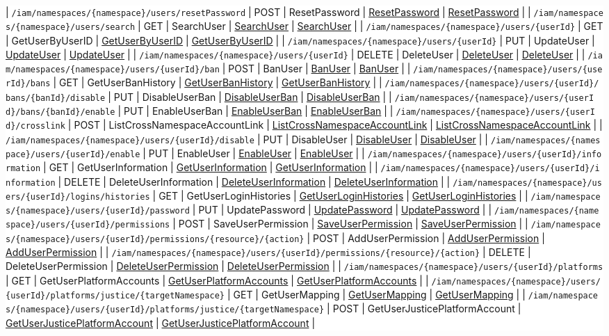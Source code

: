 | `/iam/namespaces/{namespace}/users/resetPassword` | POST | ResetPassword | [ResetPassword](../AccelByte.Sdk/Api/Iam/Operation/Users/ResetPassword.cs) | [ResetPassword](../samples/AccelByte.Sdk.Sample.Cli/ApiCommand/Iam/Users/ResetPassword.cs) |
| `/iam/namespaces/{namespace}/users/search` | GET | SearchUser | [SearchUser](../AccelByte.Sdk/Api/Iam/Operation/Users/SearchUser.cs) | [SearchUser](../samples/AccelByte.Sdk.Sample.Cli/ApiCommand/Iam/Users/SearchUser.cs) |
| `/iam/namespaces/{namespace}/users/{userId}` | GET | GetUserByUserID | [GetUserByUserID](../AccelByte.Sdk/Api/Iam/Operation/Users/GetUserByUserID.cs) | [GetUserByUserID](../samples/AccelByte.Sdk.Sample.Cli/ApiCommand/Iam/Users/GetUserByUserID.cs) |
| `/iam/namespaces/{namespace}/users/{userId}` | PUT | UpdateUser | [UpdateUser](../AccelByte.Sdk/Api/Iam/Operation/Users/UpdateUser.cs) | [UpdateUser](../samples/AccelByte.Sdk.Sample.Cli/ApiCommand/Iam/Users/UpdateUser.cs) |
| `/iam/namespaces/{namespace}/users/{userId}` | DELETE | DeleteUser | [DeleteUser](../AccelByte.Sdk/Api/Iam/Operation/Users/DeleteUser.cs) | [DeleteUser](../samples/AccelByte.Sdk.Sample.Cli/ApiCommand/Iam/Users/DeleteUser.cs) |
| `/iam/namespaces/{namespace}/users/{userId}/ban` | POST | BanUser | [BanUser](../AccelByte.Sdk/Api/Iam/Operation/Users/BanUser.cs) | [BanUser](../samples/AccelByte.Sdk.Sample.Cli/ApiCommand/Iam/Users/BanUser.cs) |
| `/iam/namespaces/{namespace}/users/{userId}/bans` | GET | GetUserBanHistory | [GetUserBanHistory](../AccelByte.Sdk/Api/Iam/Operation/Users/GetUserBanHistory.cs) | [GetUserBanHistory](../samples/AccelByte.Sdk.Sample.Cli/ApiCommand/Iam/Users/GetUserBanHistory.cs) |
| `/iam/namespaces/{namespace}/users/{userId}/bans/{banId}/disable` | PUT | DisableUserBan | [DisableUserBan](../AccelByte.Sdk/Api/Iam/Operation/Users/DisableUserBan.cs) | [DisableUserBan](../samples/AccelByte.Sdk.Sample.Cli/ApiCommand/Iam/Users/DisableUserBan.cs) |
| `/iam/namespaces/{namespace}/users/{userId}/bans/{banId}/enable` | PUT | EnableUserBan | [EnableUserBan](../AccelByte.Sdk/Api/Iam/Operation/Users/EnableUserBan.cs) | [EnableUserBan](../samples/AccelByte.Sdk.Sample.Cli/ApiCommand/Iam/Users/EnableUserBan.cs) |
| `/iam/namespaces/{namespace}/users/{userId}/crosslink` | POST | ListCrossNamespaceAccountLink | [ListCrossNamespaceAccountLink](../AccelByte.Sdk/Api/Iam/Operation/Users/ListCrossNamespaceAccountLink.cs) | [ListCrossNamespaceAccountLink](../samples/AccelByte.Sdk.Sample.Cli/ApiCommand/Iam/Users/ListCrossNamespaceAccountLink.cs) |
| `/iam/namespaces/{namespace}/users/{userId}/disable` | PUT | DisableUser | [DisableUser](../AccelByte.Sdk/Api/Iam/Operation/Users/DisableUser.cs) | [DisableUser](../samples/AccelByte.Sdk.Sample.Cli/ApiCommand/Iam/Users/DisableUser.cs) |
| `/iam/namespaces/{namespace}/users/{userId}/enable` | PUT | EnableUser | [EnableUser](../AccelByte.Sdk/Api/Iam/Operation/Users/EnableUser.cs) | [EnableUser](../samples/AccelByte.Sdk.Sample.Cli/ApiCommand/Iam/Users/EnableUser.cs) |
| `/iam/namespaces/{namespace}/users/{userId}/information` | GET | GetUserInformation | [GetUserInformation](../AccelByte.Sdk/Api/Iam/Operation/Users/GetUserInformation.cs) | [GetUserInformation](../samples/AccelByte.Sdk.Sample.Cli/ApiCommand/Iam/Users/GetUserInformation.cs) |
| `/iam/namespaces/{namespace}/users/{userId}/information` | DELETE | DeleteUserInformation | [DeleteUserInformation](../AccelByte.Sdk/Api/Iam/Operation/Users/DeleteUserInformation.cs) | [DeleteUserInformation](../samples/AccelByte.Sdk.Sample.Cli/ApiCommand/Iam/Users/DeleteUserInformation.cs) |
| `/iam/namespaces/{namespace}/users/{userId}/logins/histories` | GET | GetUserLoginHistories | [GetUserLoginHistories](../AccelByte.Sdk/Api/Iam/Operation/Users/GetUserLoginHistories.cs) | [GetUserLoginHistories](../samples/AccelByte.Sdk.Sample.Cli/ApiCommand/Iam/Users/GetUserLoginHistories.cs) |
| `/iam/namespaces/{namespace}/users/{userId}/password` | PUT | UpdatePassword | [UpdatePassword](../AccelByte.Sdk/Api/Iam/Operation/Users/UpdatePassword.cs) | [UpdatePassword](../samples/AccelByte.Sdk.Sample.Cli/ApiCommand/Iam/Users/UpdatePassword.cs) |
| `/iam/namespaces/{namespace}/users/{userId}/permissions` | POST | SaveUserPermission | [SaveUserPermission](../AccelByte.Sdk/Api/Iam/Operation/Users/SaveUserPermission.cs) | [SaveUserPermission](../samples/AccelByte.Sdk.Sample.Cli/ApiCommand/Iam/Users/SaveUserPermission.cs) |
| `/iam/namespaces/{namespace}/users/{userId}/permissions/{resource}/{action}` | POST | AddUserPermission | [AddUserPermission](../AccelByte.Sdk/Api/Iam/Operation/Users/AddUserPermission.cs) | [AddUserPermission](../samples/AccelByte.Sdk.Sample.Cli/ApiCommand/Iam/Users/AddUserPermission.cs) |
| `/iam/namespaces/{namespace}/users/{userId}/permissions/{resource}/{action}` | DELETE | DeleteUserPermission | [DeleteUserPermission](../AccelByte.Sdk/Api/Iam/Operation/Users/DeleteUserPermission.cs) | [DeleteUserPermission](../samples/AccelByte.Sdk.Sample.Cli/ApiCommand/Iam/Users/DeleteUserPermission.cs) |
| `/iam/namespaces/{namespace}/users/{userId}/platforms` | GET | GetUserPlatformAccounts | [GetUserPlatformAccounts](../AccelByte.Sdk/Api/Iam/Operation/Users/GetUserPlatformAccounts.cs) | [GetUserPlatformAccounts](../samples/AccelByte.Sdk.Sample.Cli/ApiCommand/Iam/Users/GetUserPlatformAccounts.cs) |
| `/iam/namespaces/{namespace}/users/{userId}/platforms/justice/{targetNamespace}` | GET | GetUserMapping | [GetUserMapping](../AccelByte.Sdk/Api/Iam/Operation/Users/GetUserMapping.cs) | [GetUserMapping](../samples/AccelByte.Sdk.Sample.Cli/ApiCommand/Iam/Users/GetUserMapping.cs) |
| `/iam/namespaces/{namespace}/users/{userId}/platforms/justice/{targetNamespace}` | POST | GetUserJusticePlatformAccount | [GetUserJusticePlatformAccount](../AccelByte.Sdk/Api/Iam/Operation/Users/GetUserJusticePlatformAccount.cs) | [GetUserJusticePlatformAccount](../samples/AccelByte.Sdk.Sample.Cli/ApiCommand/Iam/Users/GetUserJusticePlatformAccount.cs) |